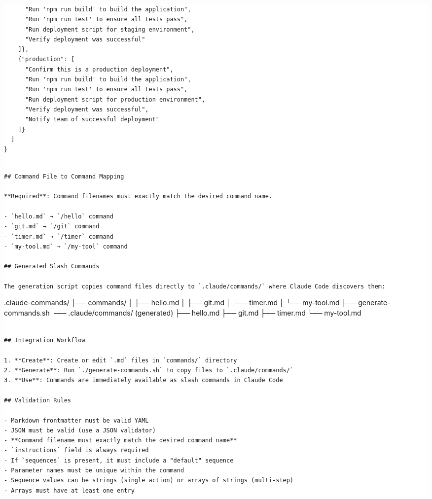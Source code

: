 ```
      "Run 'npm run build' to build the application",
      "Run 'npm run test' to ensure all tests pass",
      "Run deployment script for staging environment",
      "Verify deployment was successful"
    ]},
    {"production": [
      "Confirm this is a production deployment",
      "Run 'npm run build' to build the application",
      "Run 'npm run test' to ensure all tests pass",
      "Run deployment script for production environment",
      "Verify deployment was successful",
      "Notify team of successful deployment"
    ]}
  ]
}
```
```

## Command File to Command Mapping

**Required**: Command filenames must exactly match the desired command name.

- `hello.md` → `/hello` command
- `git.md` → `/git` command  
- `timer.md` → `/timer` command
- `my-tool.md` → `/my-tool` command

## Generated Slash Commands

The generation script copies command files directly to `.claude/commands/` where Claude Code discovers them:

```
.claude-commands/
├── commands/
│   ├── hello.md
│   ├── git.md
│   ├── timer.md
│   └── my-tool.md
├── generate-commands.sh
└── .claude/commands/ (generated)
    ├── hello.md
    ├── git.md
    ├── timer.md
    └── my-tool.md
```

## Integration Workflow

1. **Create**: Create or edit `.md` files in `commands/` directory
2. **Generate**: Run `./generate-commands.sh` to copy files to `.claude/commands/`
3. **Use**: Commands are immediately available as slash commands in Claude Code

## Validation Rules

- Markdown frontmatter must be valid YAML
- JSON must be valid (use a JSON validator)
- **Command filename must exactly match the desired command name**
- `instructions` field is always required
- If `sequences` is present, it must include a "default" sequence
- Parameter names must be unique within the command  
- Sequence values can be strings (single action) or arrays of strings (multi-step)
- Arrays must have at least one entry

```
